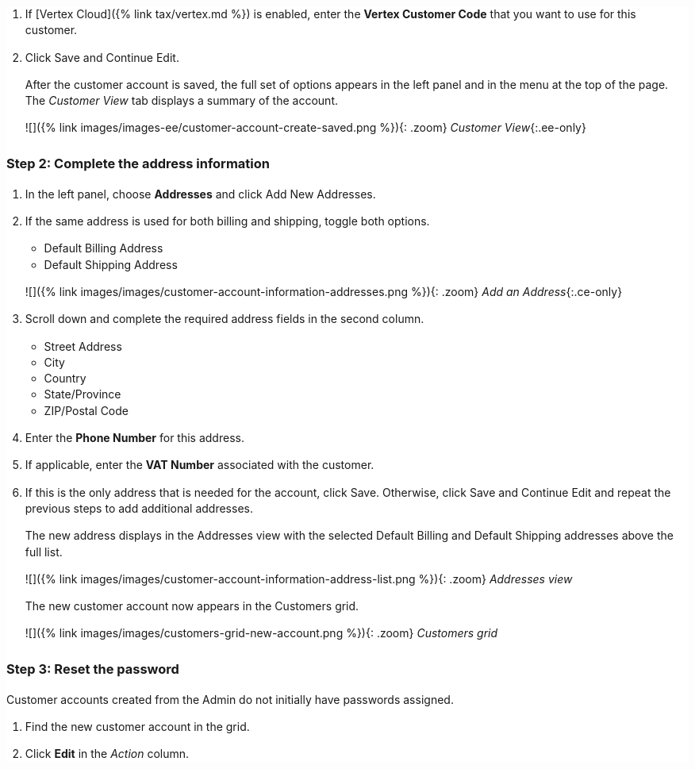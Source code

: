 1. If [Vertex Cloud]({% link tax/vertex.md %}) is enabled, enter the **Vertex Customer Code** that you want to use for this customer.

1. Click <span class="btn">Save and Continue Edit</span>.

   After the customer account is saved, the full set of options appears in the left panel and in the menu at the top of the page. The _Customer View_ tab displays a summary of the account.

   ![]({% link images/images-ee/customer-account-create-saved.png %}){: .zoom}
   _Customer View_{:.ee-only}

### Step 2: Complete the address information

1. In the left panel, choose **Addresses** and click <span class="btn">Add New Addresses</span>.

1. If the same address is used for both billing and shipping, toggle both options.

   - Default Billing Address
   - Default Shipping Address

    ![]({% link images/images/customer-account-information-addresses.png %}){: .zoom}
    _Add an Address_{:.ce-only}

1. Scroll down and complete the required address fields in the second column.

   - Street Address
   - City
   - Country
   - State/Province
   - ZIP/Postal Code

1. Enter the **Phone Number** for this address.

1. If applicable, enter the **VAT Number** associated with the customer.

1. If this is the only address that is needed for the account, click <span class="btn">Save</span>. Otherwise, click <span class="btn">Save and Continue Edit</span> and repeat the previous steps to add additional addresses.

    The new address displays in the Addresses view with the selected Default Billing and Default Shipping addresses above the full list.

    ![]({% link images/images/customer-account-information-address-list.png %}){: .zoom}
    _Addresses view_

    The new customer account now appears in the Customers grid.

    ![]({% link images/images/customers-grid-new-account.png %}){: .zoom}
    _Customers grid_

### Step 3: Reset the password

Customer accounts created from the Admin do not initially have passwords assigned.

1. Find the new customer account in the grid.

1. Click **Edit** in the _Action_ column.
